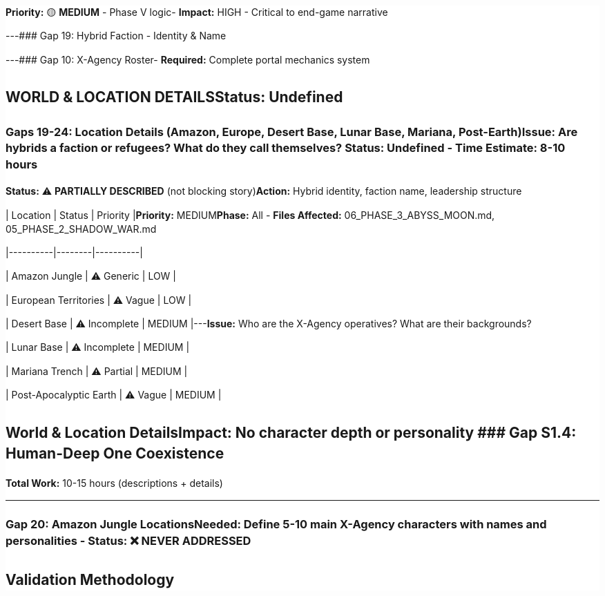 **Priority:** 🟡 **MEDIUM** - Phase V logic- **Impact:** HIGH - Critical to end-game narrative



---### Gap 19: Hybrid Faction - Identity & Name



---### Gap 10: X-Agency Roster- **Required:** Complete portal mechanics system



## WORLD & LOCATION DETAILS**Status:** Undefined  



### Gaps 19-24: Location Details (Amazon, Europe, Desert Base, Lunar Base, Mariana, Post-Earth)**Issue:** Are hybrids a faction or refugees? What do they call themselves?  **Status:** Undefined  - **Time Estimate:** 8-10 hours



**Status:** ⚠️ **PARTIALLY DESCRIBED** (not blocking story)**Action:** Hybrid identity, faction name, leadership structure  



| Location | Status | Priority |**Priority:** MEDIUM**Phase:** All  - **Files Affected:** 06_PHASE_3_ABYSS_MOON.md, 05_PHASE_2_SHADOW_WAR.md

|----------|--------|----------|

| Amazon Jungle | ⚠️ Generic | LOW |

| European Territories | ⚠️ Vague | LOW |

| Desert Base | ⚠️ Incomplete | MEDIUM |---**Issue:** Who are the X-Agency operatives? What are their backgrounds?  

| Lunar Base | ⚠️ Incomplete | MEDIUM |

| Mariana Trench | ⚠️ Partial | MEDIUM |

| Post-Apocalyptic Earth | ⚠️ Vague | MEDIUM |

## World & Location Details**Impact:** No character depth or personality  ### Gap S1.4: Human-Deep One Coexistence

**Total Work:** 10-15 hours (descriptions + details)



---

### Gap 20: Amazon Jungle Locations**Needed:** Define 5-10 main X-Agency characters with names and personalities  - **Status:** ❌ NEVER ADDRESSED

## Validation Methodology
